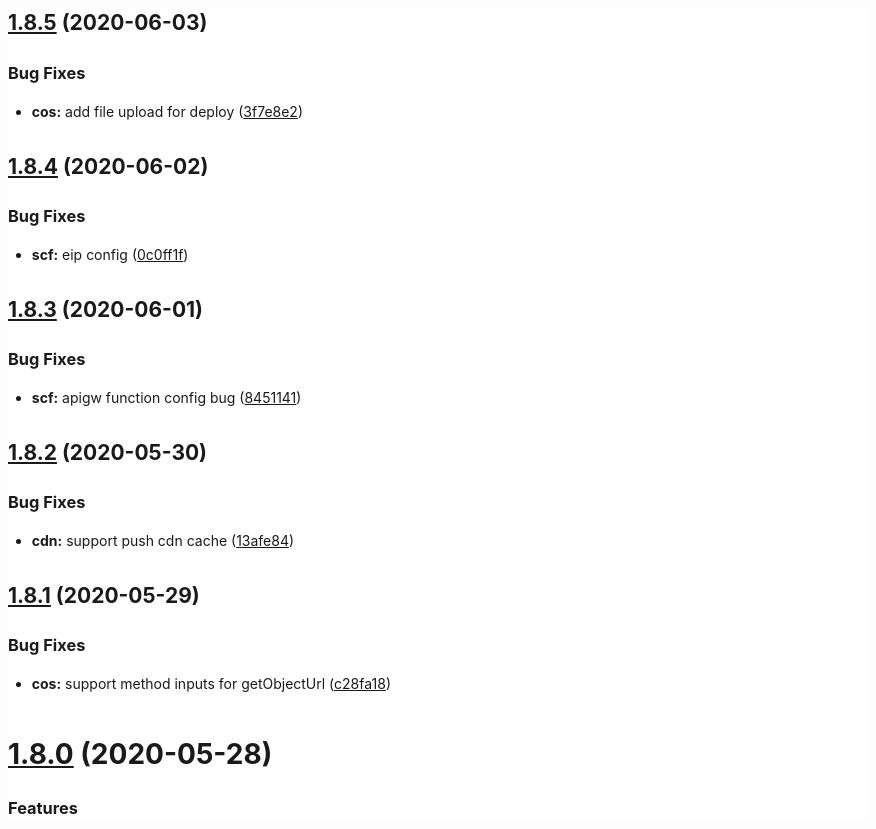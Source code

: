 ## [1.8.5](https://github.com/serverless-tencent/tencent-component-toolkit/compare/v1.8.4...v1.8.5) (2020-06-03)


### Bug Fixes

* **cos:** add file upload for deploy ([3f7e8e2](https://github.com/serverless-tencent/tencent-component-toolkit/commit/3f7e8e2ecf038fd74a7d7361791c2a41b3b82848))

## [1.8.4](https://github.com/serverless-tencent/tencent-component-toolkit/compare/v1.8.3...v1.8.4) (2020-06-02)


### Bug Fixes

* **scf:** eip config ([0c0ff1f](https://github.com/serverless-tencent/tencent-component-toolkit/commit/0c0ff1fee40ccc77e4269b2d022b0186fc752769))

## [1.8.3](https://github.com/serverless-tencent/tencent-component-toolkit/compare/v1.8.2...v1.8.3) (2020-06-01)


### Bug Fixes

* **scf:** apigw function config bug ([8451141](https://github.com/serverless-tencent/tencent-component-toolkit/commit/845114181f29b4f40bf1ce03b27e414fed71eb49))

## [1.8.2](https://github.com/serverless-tencent/tencent-component-toolkit/compare/v1.8.1...v1.8.2) (2020-05-30)


### Bug Fixes

* **cdn:** support push cdn cache ([13afe84](https://github.com/serverless-tencent/tencent-component-toolkit/commit/13afe848ca7fe5f032fd6b08830bc9614f26c399))

## [1.8.1](https://github.com/serverless-tencent/tencent-component-toolkit/compare/v1.8.0...v1.8.1) (2020-05-29)


### Bug Fixes

* **cos:** support method inputs for getObjectUrl ([c28fa18](https://github.com/serverless-tencent/tencent-component-toolkit/commit/c28fa18d0a5a63237c7a77bb589d77df769b5548))

# [1.8.0](https://github.com/serverless-tencent/tencent-component-toolkit/compare/v1.7.2...v1.8.0) (2020-05-28)


### Features
